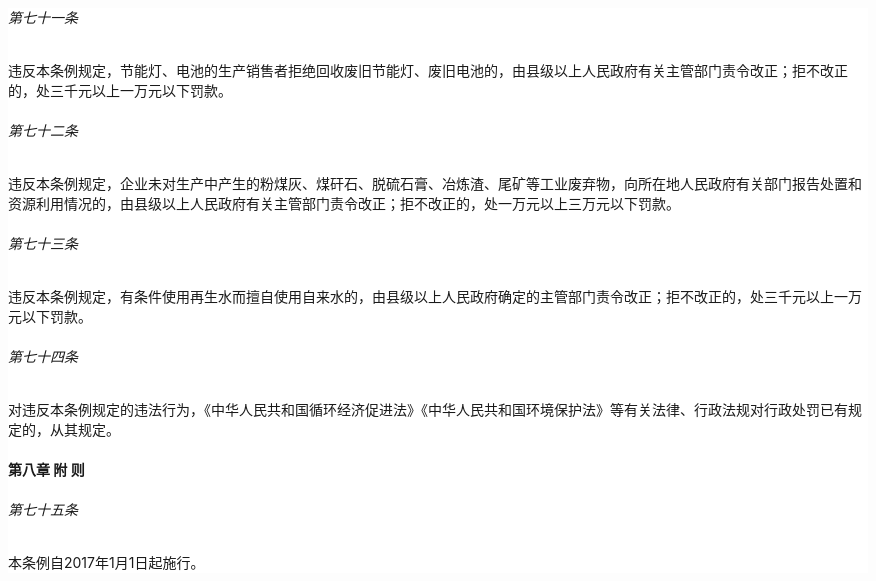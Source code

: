 ###### 第七十一条

违反本条例规定，节能灯、电池的生产销售者拒绝回收废旧节能灯、废旧电池的，由县级以上人民政府有关主管部门责令改正；拒不改正的，处三千元以上一万元以下罚款。

###### 第七十二条

违反本条例规定，企业未对生产中产生的粉煤灰、煤矸石、脱硫石膏、冶炼渣、尾矿等工业废弃物，向所在地人民政府有关部门报告处置和资源利用情况的，由县级以上人民政府有关主管部门责令改正；拒不改正的，处一万元以上三万元以下罚款。

###### 第七十三条

违反本条例规定，有条件使用再生水而擅自使用自来水的，由县级以上人民政府确定的主管部门责令改正；拒不改正的，处三千元以上一万元以下罚款。

###### 第七十四条

对违反本条例规定的违法行为，《中华人民共和国循环经济促进法》《中华人民共和国环境保护法》等有关法律、行政法规对行政处罚已有规定的，从其规定。

#### 第八章 附 则

###### 第七十五条

本条例自2017年1月1日起施行。
